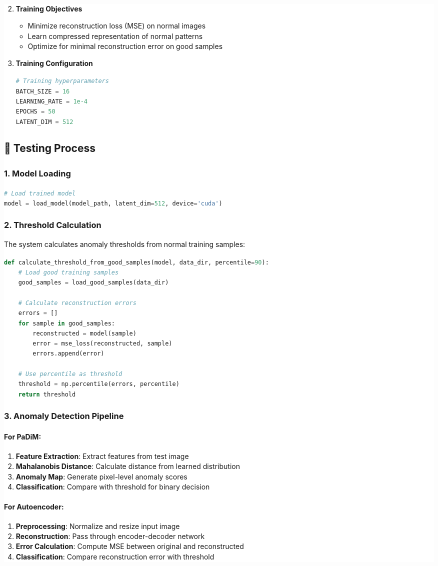 2. **Training Objectives**
   - Minimize reconstruction loss (MSE) on normal images
   - Learn compressed representation of normal patterns
   - Optimize for minimal reconstruction error on good samples

3. **Training Configuration**
   ```python
   # Training hyperparameters
   BATCH_SIZE = 16
   LEARNING_RATE = 1e-4
   EPOCHS = 50
   LATENT_DIM = 512
   ```

## 🧪 Testing Process

### 1. Model Loading
```python
# Load trained model
model = load_model(model_path, latent_dim=512, device='cuda')
```

### 2. Threshold Calculation
The system calculates anomaly thresholds from normal training samples:

```python
def calculate_threshold_from_good_samples(model, data_dir, percentile=90):
    # Load good training samples
    good_samples = load_good_samples(data_dir)
    
    # Calculate reconstruction errors
    errors = []
    for sample in good_samples:
        reconstructed = model(sample)
        error = mse_loss(reconstructed, sample)
        errors.append(error)
    
    # Use percentile as threshold
    threshold = np.percentile(errors, percentile)
    return threshold
```

### 3. Anomaly Detection Pipeline

#### For PaDiM:
1. **Feature Extraction**: Extract features from test image
2. **Mahalanobis Distance**: Calculate distance from learned distribution
3. **Anomaly Map**: Generate pixel-level anomaly scores
4. **Classification**: Compare with threshold for binary decision

#### For Autoencoder:
1. **Preprocessing**: Normalize and resize input image
2. **Reconstruction**: Pass through encoder-decoder network
3. **Error Calculation**: Compute MSE between original and reconstructed
4. **Classification**: Compare reconstruction error with threshold
